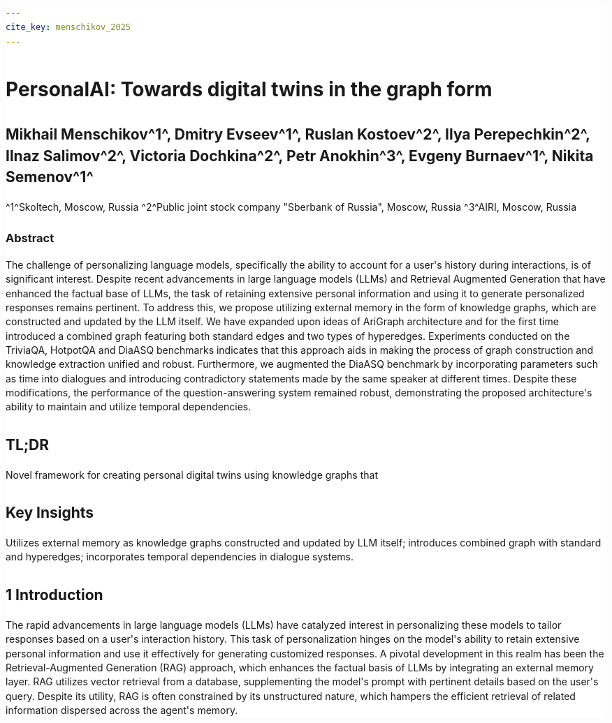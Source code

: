 ```yaml
---
cite_key: menschikov_2025
---
```


# PersonalAI: Towards digital twins in the graph form

## Mikhail Menschikov^1^, Dmitry Evseev^1^, Ruslan Kostoev^2^, Ilya Perepechkin^2^, Ilnaz Salimov^2^, Victoria Dochkina^2^, Petr Anokhin^3^, Evgeny Burnaev^1^, Nikita Semenov^1^

^1^Skoltech, Moscow, Russia ^2^Public joint stock company "Sberbank of Russia", Moscow, Russia ^3^AIRI, Moscow, Russia

### Abstract

The challenge of personalizing language models, specifically the ability to account for a user's history during interactions, is of significant interest. Despite recent advancements in large language models (LLMs) and Retrieval Augmented Generation that have enhanced the factual base of LLMs, the task of retaining extensive personal information and using it to generate personalized responses remains pertinent. To address this, we propose utilizing external memory in the form of knowledge graphs, which are constructed and updated by the LLM itself. We have expanded upon ideas of AriGraph architecture and for the first time introduced a combined graph featuring both standard edges and two types of hyperedges. Experiments conducted on the TriviaQA, HotpotQA and DiaASQ benchmarks indicates that this approach aids in making the process of graph construction and knowledge extraction unified and robust. Furthermore, we augmented the DiaASQ benchmark by incorporating parameters such as time into dialogues and introducing contradictory statements made by the same speaker at different times. Despite these modifications, the performance of the question-answering system remained robust, demonstrating the proposed architecture's ability to maintain and utilize temporal dependencies.

## TL;DR
Novel framework for creating personal digital twins using knowledge graphs that

## Key Insights
Utilizes external memory as knowledge graphs constructed and updated by LLM itself; introduces combined graph with standard and hyperedges; incorporates temporal dependencies in dialogue systems.

## 1 Introduction

The rapid advancements in large language models (LLMs) have catalyzed interest in personalizing these models to tailor responses based on a user's interaction history. This task of personalization hinges on the model's ability to retain extensive personal information and use it effectively for generating customized responses. A pivotal development in this realm has been the Retrieval-Augmented Generation (RAG) approach, which enhances the factual basis of LLMs by integrating an external memory layer. RAG utilizes vector retrieval from a database, supplementing the model's prompt with pertinent details based on the user's query. Despite its utility, RAG is often constrained by its unstructured nature, which hampers the efficient retrieval of related information dispersed across the agent's memory.
